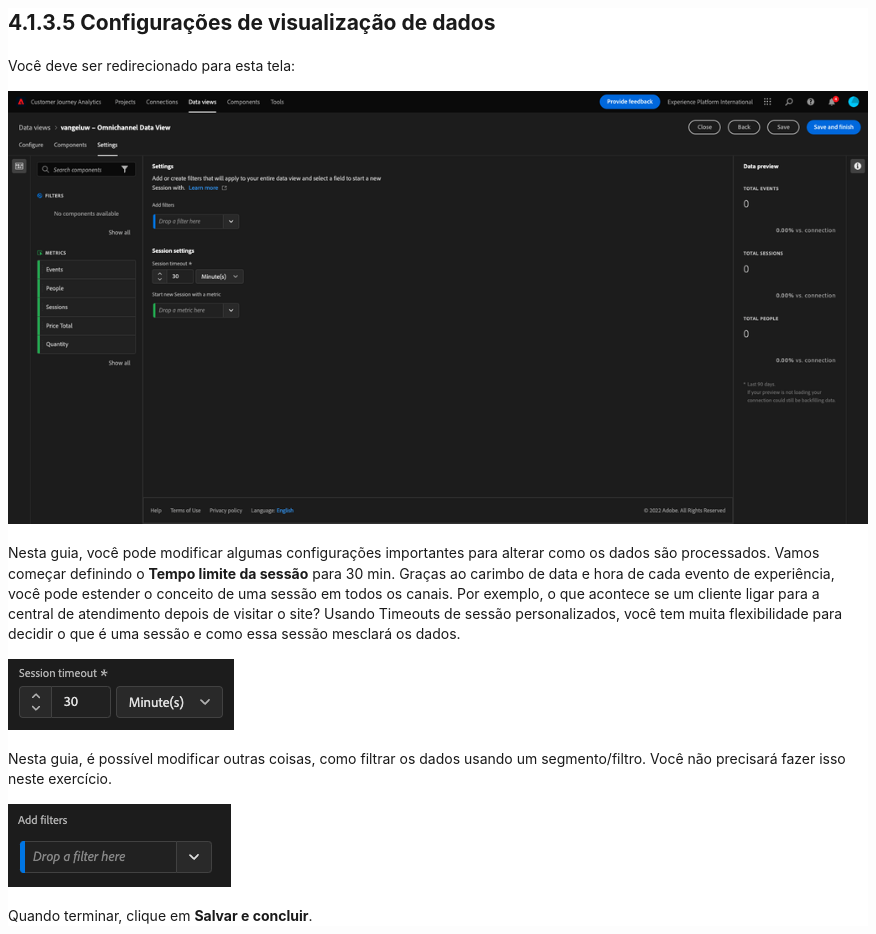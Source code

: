 ## 4.1.3.5 Configurações de visualização de dados

Você deve ser redirecionado para esta tela:

![demonstração](./images/8-v2.png)

Nesta guia, você pode modificar algumas configurações importantes para alterar como os dados são processados. Vamos começar definindo o **Tempo limite da sessão** para 30 min. Graças ao carimbo de data e hora de cada evento de experiência, você pode estender o conceito de uma sessão em todos os canais. Por exemplo, o que acontece se um cliente ligar para a central de atendimento depois de visitar o site? Usando Timeouts de sessão personalizados, você tem muita flexibilidade para decidir o que é uma sessão e como essa sessão mesclará os dados.

![demonstração](./images/ext8.png)

Nesta guia, é possível modificar outras coisas, como filtrar os dados usando um segmento/filtro. Você não precisará fazer isso neste exercício.

![demonstração](./images/10-v2.png)

Quando terminar, clique em **Salvar e concluir**.
